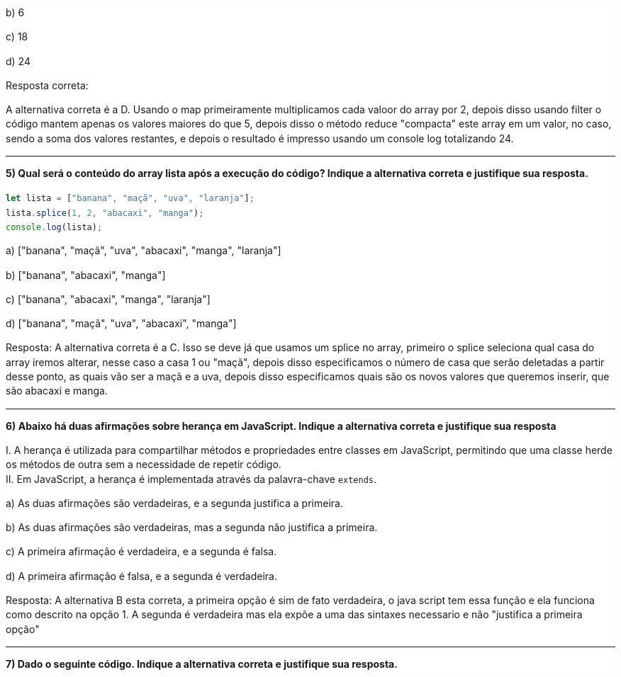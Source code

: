 b) 6

c) 18

d) 24

Resposta correta:

A alternativa correta é a D. Usando o map primeiramente multiplicamos cada valoor do array por 2, depois disso usando filter o código mantem apenas os valores
maiores do que 5, depois disso o método reduce "compacta" este array em um valor, no caso, sendo a soma dos valores restantes, e depois o resultado é impresso
usando um console log totalizando 24.
______
**5) Qual será o conteúdo do array lista após a execução do código? Indique a alternativa correta e justifique sua resposta.**

```javascript
let lista = ["banana", "maçã", "uva", "laranja"];
lista.splice(1, 2, "abacaxi", "manga");
console.log(lista);
```

a) ["banana", "maçã", "uva", "abacaxi", "manga", "laranja"]

b) ["banana", "abacaxi", "manga"]

c) ["banana", "abacaxi", "manga", "laranja"]

d) ["banana", "maçã", "uva", "abacaxi", "manga"]

Resposta:
A alternativa correta é a C. Isso se deve já que usamos um splice no array, primeiro o splice seleciona qual casa do array iremos alterar, nesse caso a casa 1 ou "maçã", depois disso especificamos o número de casa que serão deletadas a partir desse ponto, as quais vão ser a maçã e a uva, depois disso especificamos quais são os novos valores que queremos inserir, que são abacaxi e manga.

______
**6) Abaixo há duas afirmações sobre herança em JavaScript. Indique a alternativa correta e justifique sua resposta**

I. A herança é utilizada para compartilhar métodos e propriedades entre classes em JavaScript, permitindo que uma classe herde os métodos de outra sem a necessidade de repetir código.  
II. Em JavaScript, a herança é implementada através da palavra-chave `extends`.


a) As duas afirmações são verdadeiras, e a segunda justifica a primeira.

b) As duas afirmações são verdadeiras, mas a segunda não justifica a primeira.

c) A primeira afirmação é verdadeira, e a segunda é falsa.

d) A primeira afirmação é falsa, e a segunda é verdadeira.

Resposta:
A alternativa B esta correta, a primeira opção é sim de fato verdadeira, o java script tem essa função e ela funciona como descrito na opção 1. A segunda é verdadeira mas ela expõe a uma das sintaxes necessario e não "justifica a primeira opção"
______
**7) Dado o seguinte código. Indique a alternativa correta e justifique sua resposta.**
